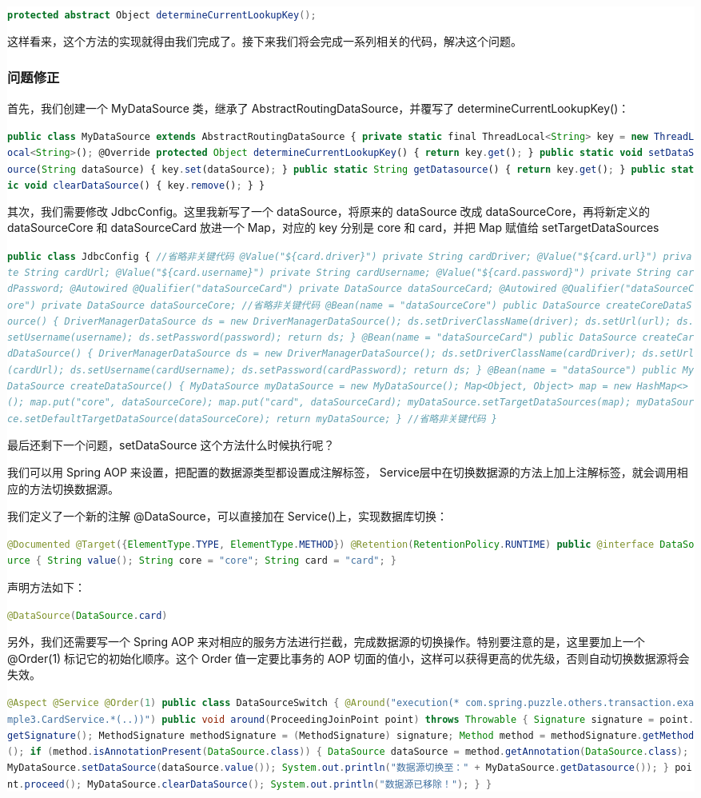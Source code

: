 ```csharp
protected abstract Object determineCurrentLookupKey();
```

这样看来，这个方法的实现就得由我们完成了。接下来我们将会完成一系列相关的代码，解决这个问题。

### 问题修正

首先，我们创建一个 MyDataSource 类，继承了 AbstractRoutingDataSource，并覆写了 determineCurrentLookupKey()：

```typescript
public class MyDataSource extends AbstractRoutingDataSource { private static final ThreadLocal<String> key = new ThreadLocal<String>(); @Override protected Object determineCurrentLookupKey() { return key.get(); } public static void setDataSource(String dataSource) { key.set(dataSource); } public static String getDatasource() { return key.get(); } public static void clearDataSource() { key.remove(); } }
```

其次，我们需要修改 JdbcConfig。这里我新写了一个 dataSource，将原来的 dataSource 改成 dataSourceCore，再将新定义的 dataSourceCore 和 dataSourceCard 放进一个 Map，对应的 key 分别是 core 和 card，并把 Map 赋值给 setTargetDataSources

```typescript
public class JdbcConfig { //省略非关键代码 @Value("${card.driver}") private String cardDriver; @Value("${card.url}") private String cardUrl; @Value("${card.username}") private String cardUsername; @Value("${card.password}") private String cardPassword; @Autowired @Qualifier("dataSourceCard") private DataSource dataSourceCard; @Autowired @Qualifier("dataSourceCore") private DataSource dataSourceCore; //省略非关键代码 @Bean(name = "dataSourceCore") public DataSource createCoreDataSource() { DriverManagerDataSource ds = new DriverManagerDataSource(); ds.setDriverClassName(driver); ds.setUrl(url); ds.setUsername(username); ds.setPassword(password); return ds; } @Bean(name = "dataSourceCard") public DataSource createCardDataSource() { DriverManagerDataSource ds = new DriverManagerDataSource(); ds.setDriverClassName(cardDriver); ds.setUrl(cardUrl); ds.setUsername(cardUsername); ds.setPassword(cardPassword); return ds; } @Bean(name = "dataSource") public MyDataSource createDataSource() { MyDataSource myDataSource = new MyDataSource(); Map<Object, Object> map = new HashMap<>(); map.put("core", dataSourceCore); map.put("card", dataSourceCard); myDataSource.setTargetDataSources(map); myDataSource.setDefaultTargetDataSource(dataSourceCore); return myDataSource; } //省略非关键代码 }
```

最后还剩下一个问题，setDataSource 这个方法什么时候执行呢？

我们可以用 Spring AOP 来设置，把配置的数据源类型都设置成注解标签， Service层中在切换数据源的方法上加上注解标签，就会调用相应的方法切换数据源。

我们定义了一个新的注解 @DataSource，可以直接加在 Service()上，实现数据库切换：

```java
@Documented @Target({ElementType.TYPE, ElementType.METHOD}) @Retention(RetentionPolicy.RUNTIME) public @interface DataSource { String value(); String core = "core"; String card = "card"; }
```

声明方法如下：

```java
@DataSource(DataSource.card)
```

另外，我们还需要写一个 Spring AOP 来对相应的服务方法进行拦截，完成数据源的切换操作。特别要注意的是，这里要加上一个 @Order(1) 标记它的初始化顺序。这个 Order 值一定要比事务的 AOP 切面的值小，这样可以获得更高的优先级，否则自动切换数据源将会失效。

```java
@Aspect @Service @Order(1) public class DataSourceSwitch { @Around("execution(* com.spring.puzzle.others.transaction.example3.CardService.*(..))") public void around(ProceedingJoinPoint point) throws Throwable { Signature signature = point.getSignature(); MethodSignature methodSignature = (MethodSignature) signature; Method method = methodSignature.getMethod(); if (method.isAnnotationPresent(DataSource.class)) { DataSource dataSource = method.getAnnotation(DataSource.class); MyDataSource.setDataSource(dataSource.value()); System.out.println("数据源切换至：" + MyDataSource.getDatasource()); } point.proceed(); MyDataSource.clearDataSource(); System.out.println("数据源已移除！"); } }
```
